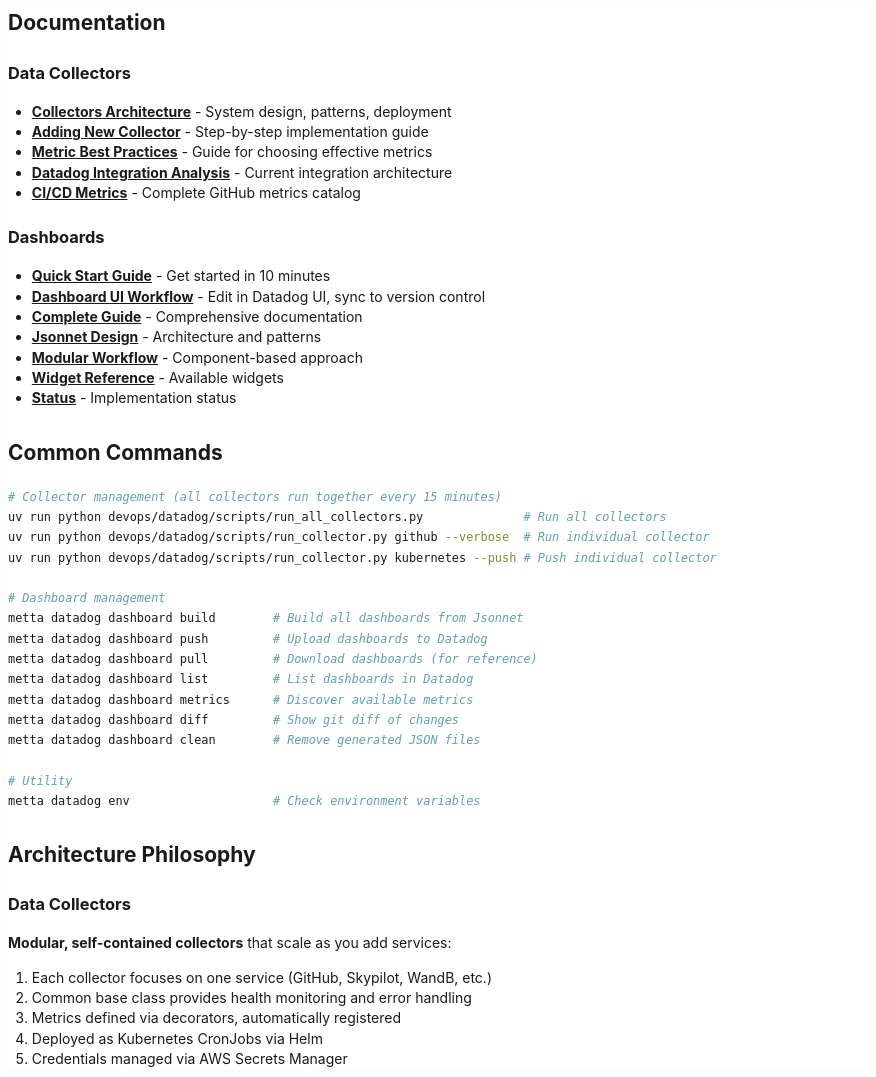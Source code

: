 ## Documentation

### Data Collectors

- **[Collectors Architecture](docs/COLLECTORS_ARCHITECTURE.md)** - System design, patterns, deployment
- **[Adding New Collector](docs/ADDING_NEW_COLLECTOR.md)** - Step-by-step implementation guide
- **[Metric Best Practices](docs/METRIC_BEST_PRACTICES.md)** - Guide for choosing effective metrics
- **[Datadog Integration Analysis](docs/DATADOG_INTEGRATION_ANALYSIS.md)** - Current integration architecture
- **[CI/CD Metrics](docs/CI_CD_METRICS.md)** - Complete GitHub metrics catalog

### Dashboards

- **[Quick Start Guide](docs/QUICK_START.md)** - Get started in 10 minutes
- **[Dashboard UI Workflow](docs/DASHBOARD_UI_WORKFLOW.md)** - Edit in Datadog UI, sync to version control
- **[Complete Guide](docs/README.md)** - Comprehensive documentation
- **[Jsonnet Design](docs/JSONNET_DESIGN.md)** - Architecture and patterns
- **[Modular Workflow](docs/MODULAR_WORKFLOW.md)** - Component-based approach
- **[Widget Reference](docs/DATADOG_WIDGET_REFERENCE.md)** - Available widgets
- **[Status](docs/STATUS.md)** - Implementation status

## Common Commands

```bash
# Collector management (all collectors run together every 15 minutes)
uv run python devops/datadog/scripts/run_all_collectors.py              # Run all collectors
uv run python devops/datadog/scripts/run_collector.py github --verbose  # Run individual collector
uv run python devops/datadog/scripts/run_collector.py kubernetes --push # Push individual collector

# Dashboard management
metta datadog dashboard build        # Build all dashboards from Jsonnet
metta datadog dashboard push         # Upload dashboards to Datadog
metta datadog dashboard pull         # Download dashboards (for reference)
metta datadog dashboard list         # List dashboards in Datadog
metta datadog dashboard metrics      # Discover available metrics
metta datadog dashboard diff         # Show git diff of changes
metta datadog dashboard clean        # Remove generated JSON files

# Utility
metta datadog env                    # Check environment variables
```

## Architecture Philosophy

### Data Collectors

**Modular, self-contained collectors** that scale as you add services:

1. Each collector focuses on one service (GitHub, Skypilot, WandB, etc.)
2. Common base class provides health monitoring and error handling
3. Metrics defined via decorators, automatically registered
4. Deployed as Kubernetes CronJobs via Helm
5. Credentials managed via AWS Secrets Manager
